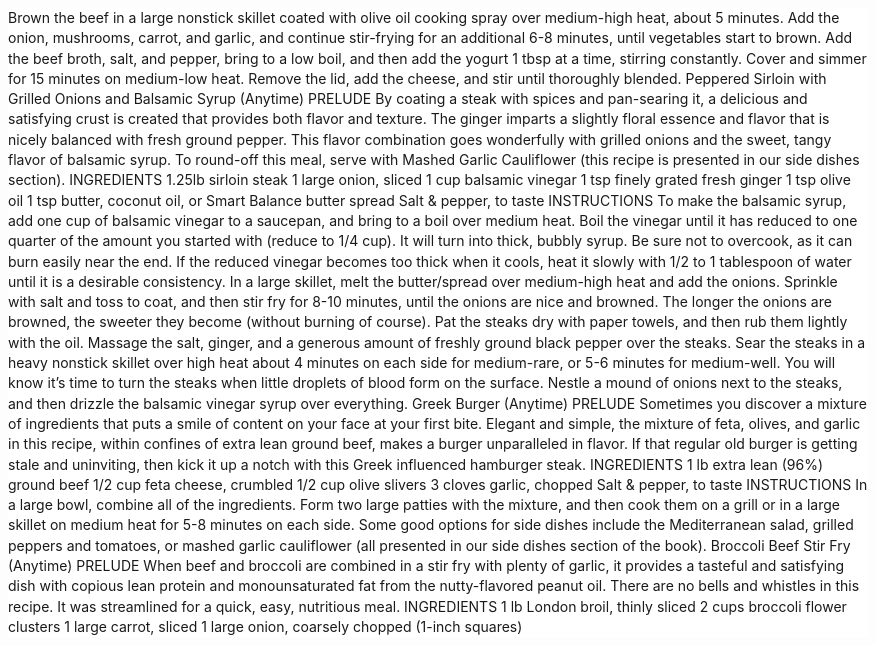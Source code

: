 Brown the beef in a large nonstick skillet coated with olive oil cooking spray over medium-high heat, about 5 minutes. Add the onion, mushrooms, carrot, and garlic, and continue stir-frying for an additional 6-8 minutes, until vegetables start to brown. Add the beef broth, salt, and pepper, bring to a low boil, and then add the yogurt 1 tbsp at a time, stirring constantly. Cover and simmer for 15 minutes on medium-low heat. Remove the lid, add the cheese, and stir until thoroughly blended.
Peppered Sirloin with Grilled Onions and Balsamic Syrup (Anytime)
PRELUDE
By coating a steak with spices and pan-searing it, a delicious and satisfying crust is created that provides both flavor and texture. The ginger imparts a slightly floral essence and flavor that is nicely balanced with fresh ground pepper. This flavor combination goes wonderfully with grilled onions and the sweet, tangy flavor of balsamic syrup. To round-off this meal, serve with Mashed Garlic Cauliflower (this recipe is presented in our side dishes section).
INGREDIENTS
1.25lb sirloin steak
1 large onion, sliced
1 cup balsamic vinegar
1 tsp finely grated fresh ginger
1 tsp olive oil
1 tsp butter, coconut oil, or Smart Balance butter spread
Salt & pepper, to taste
INSTRUCTIONS
To make the balsamic syrup, add one cup of balsamic vinegar to a saucepan, and bring to a boil over medium heat. Boil the vinegar until it has reduced to one quarter of the amount you started with (reduce to 1/4 cup). It will turn into thick, bubbly syrup. Be sure not to overcook, as it can burn easily near the end. If the reduced vinegar becomes too thick when it cools, heat it slowly with 1/2 to 1 tablespoon of water until it is a desirable consistency.
In a large skillet, melt the butter/spread over medium-high heat and add the onions. Sprinkle with salt and toss to coat, and then stir fry for 8-10 minutes, until the onions are nice and browned. The longer the onions are browned, the sweeter they become (without burning of course).
Pat the steaks dry with paper towels, and then rub them lightly with the oil. Massage the salt, ginger, and a generous amount of freshly ground black pepper over the steaks.
Sear the steaks in a heavy nonstick skillet over high heat about 4 minutes on each side for medium-rare, or 5-6 minutes for medium-well. You will know it’s time to turn the steaks when little droplets of blood form on the surface.
Nestle a mound of onions next to the steaks, and then drizzle the balsamic vinegar syrup over everything.
Greek Burger (Anytime)
PRELUDE
Sometimes you discover a mixture of ingredients that puts a smile of content on your face at your first bite. Elegant and simple, the mixture of feta, olives, and garlic in this recipe, within confines of extra lean ground beef, makes a burger unparalleled in flavor. If that regular old burger is getting stale and uninviting, then kick it up a notch with this Greek influenced hamburger steak.
INGREDIENTS
1 lb extra lean (96%) ground beef
1/2 cup feta cheese, crumbled
1/2 cup olive slivers
3 cloves garlic, chopped
Salt & pepper, to taste
INSTRUCTIONS
In a large bowl, combine all of the ingredients. Form two large patties with the mixture, and then cook them on a grill or in a large skillet on medium heat for 5-8 minutes on each side. Some good options for side dishes include the Mediterranean salad, grilled peppers and tomatoes, or mashed garlic cauliflower (all presented in our side dishes section of the book).
Broccoli Beef Stir Fry (Anytime)
PRELUDE
When beef and broccoli are combined in a stir fry with plenty of garlic, it provides a tasteful and satisfying dish with copious lean protein and monounsaturated fat from the nutty-flavored peanut oil. There are no bells and whistles in this recipe. It was streamlined for a quick, easy, nutritious meal.
INGREDIENTS
1 lb London broil, thinly sliced
2 cups broccoli flower clusters
1 large carrot, sliced
1 large onion, coarsely chopped (1-inch squares)